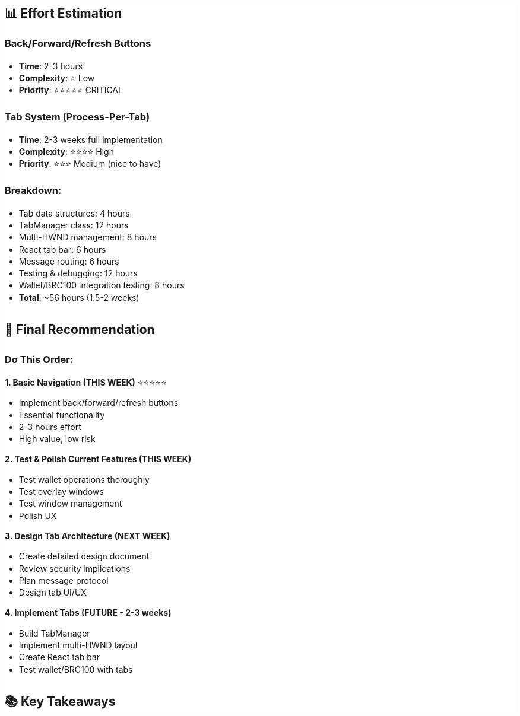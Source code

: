 ## 📊 Effort Estimation

### Back/Forward/Refresh Buttons
- **Time**: 2-3 hours
- **Complexity**: ⭐ Low
- **Priority**: ⭐⭐⭐⭐⭐ CRITICAL

### Tab System (Process-Per-Tab)
- **Time**: 2-3 weeks full implementation
- **Complexity**: ⭐⭐⭐⭐ High
- **Priority**: ⭐⭐⭐ Medium (nice to have)

### Breakdown:
- Tab data structures: 4 hours
- TabManager class: 12 hours
- Multi-HWND management: 8 hours
- React tab bar: 6 hours
- Message routing: 6 hours
- Testing & debugging: 12 hours
- Wallet/BRC100 integration testing: 8 hours
- **Total**: ~56 hours (1.5-2 weeks)

## 🎯 Final Recommendation

### Do This Order:

**1. Basic Navigation (THIS WEEK)** ⭐⭐⭐⭐⭐
- Implement back/forward/refresh buttons
- Essential functionality
- 2-3 hours effort
- High value, low risk

**2. Test & Polish Current Features (THIS WEEK)**
- Test wallet operations thoroughly
- Test overlay windows
- Test window management
- Polish UX

**3. Design Tab Architecture (NEXT WEEK)**
- Create detailed design document
- Review security implications
- Plan message protocol
- Design tab UI/UX

**4. Implement Tabs (FUTURE - 2-3 weeks)**
- Build TabManager
- Implement multi-HWND layout
- Create React tab bar
- Test wallet/BRC100 with tabs

## 📚 Key Takeaways
